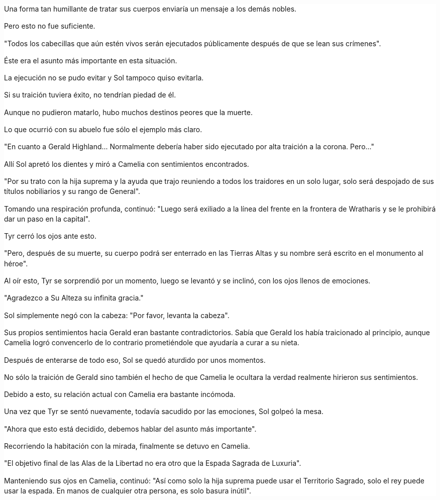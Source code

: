 Una forma tan humillante de tratar sus cuerpos enviaría un mensaje a los demás nobles. 

Pero esto no fue suficiente. 

"Todos los cabecillas que aún estén vivos serán ejecutados públicamente después de que se lean sus crímenes".

Éste era el asunto más importante en esta situación. 

La ejecución no se pudo evitar y Sol tampoco quiso evitarla. 

Si su traición tuviera éxito, no tendrían piedad de él. 

Aunque no pudieron matarlo, hubo muchos destinos peores que la muerte. 

Lo que ocurrió con su abuelo fue sólo el ejemplo más claro. 

"En cuanto a Gerald Highland... Normalmente debería haber sido ejecutado por alta traición a la corona. Pero..." 

Allí Sol apretó los dientes y miró a Camelia con sentimientos encontrados. 

"Por su trato con la hija suprema y la ayuda que trajo reuniendo a todos los traidores en un solo lugar, solo será despojado de sus títulos nobiliarios y su rango de General". 

Tomando una respiración profunda, continuó: "Luego será exiliado a la línea del frente en la frontera de Wratharis y se le prohibirá dar un paso en la capital". 

Tyr cerró los ojos ante esto. 

"Pero, después de su muerte, su cuerpo podrá ser enterrado en las Tierras Altas y su nombre será escrito en el monumento al héroe".

Al oír esto, Tyr se sorprendió por un momento, luego se levantó y se inclinó, con los ojos llenos de emociones. 

"Agradezco a Su Alteza su infinita gracia."

Sol simplemente negó con la cabeza: "Por favor, levanta la cabeza".

Sus propios sentimientos hacia Gerald eran bastante contradictorios. Sabía que Gerald los había traicionado al principio, aunque Camelia logró convencerlo de lo contrario prometiéndole que ayudaría a curar a su nieta.

Después de enterarse de todo eso, Sol se quedó aturdido por unos momentos.

No sólo la traición de Gerald sino también el hecho de que Camelia le ocultara la verdad realmente hirieron sus sentimientos.

Debido a esto, su relación actual con Camelia era bastante incómoda.

Una vez que Tyr se sentó nuevamente, todavía sacudido por las emociones, Sol golpeó la mesa. 

"Ahora que esto está decidido, debemos hablar del asunto más importante".

Recorriendo la habitación con la mirada, finalmente se detuvo en Camelia. 

"El objetivo final de las Alas de la Libertad no era otro que la Espada Sagrada de Luxuria". 

Manteniendo sus ojos en Camelia, continuó: "Así como solo la hija suprema puede usar el Territorio Sagrado, solo el rey puede usar la espada. En manos de cualquier otra persona, es solo basura inútil".

